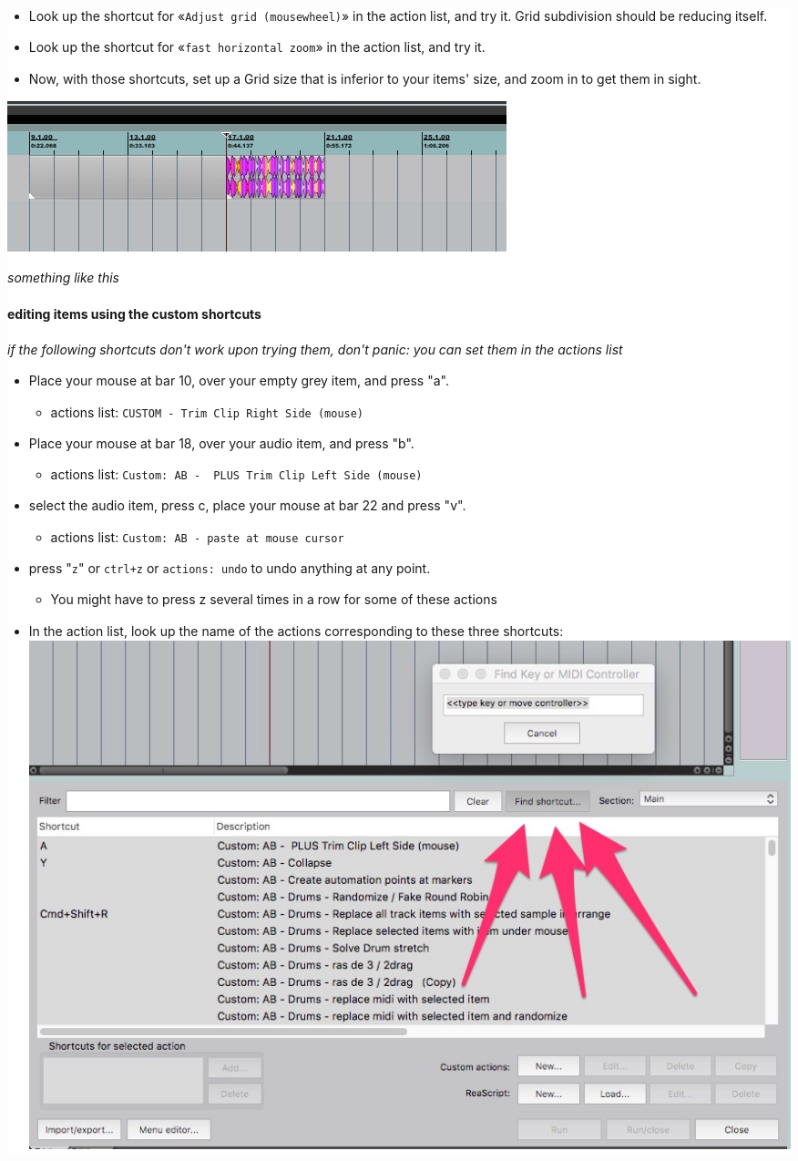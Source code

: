 - Look up the shortcut for «`Adjust grid (mousewheel)`» in the action list, and try it. Grid subdivision should be reducing itself.

- Look up the shortcut for «`fast horizontal zoom`» in the action list, and try it.

- Now, with those shortcuts, set up a Grid size that is inferior to your items' size, and zoom in to get them in sight.

![11.jpeg](/assets/images/11.jpeg)

_something like this_

#### editing items using the custom shortcuts
_if the following shortcuts don't work upon trying them, don't panic: you can set them in the actions list_
- Place your mouse at bar 10, over your empty grey item, and press "a".
  - actions list: `CUSTOM - Trim Clip Right Side (mouse)`

- Place your mouse at bar 18, over your audio item, and press "b".
  - actions list: `Custom: AB -  PLUS Trim Clip Left Side (mouse)`

- select the audio item, press c, place your mouse at bar 22 and press "v".
  - actions list: `Custom: AB - paste at mouse cursor`

- press "`z`" or `ctrl+z` or `actions: undo` to undo anything at any point.
  - You might have to press z several times in a row for some of these actions

- In the action list, look up the name of the actions corresponding to these three shortcuts:
![12.jpeg](/assets/images/12.jpeg)
